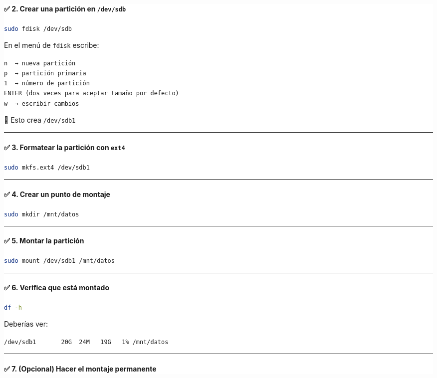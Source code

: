 
#### ✅ 2. Crear una partición en `/dev/sdb`

```bash
sudo fdisk /dev/sdb
```

En el menú de `fdisk` escribe:

```
n  → nueva partición
p  → partición primaria
1  → número de partición
ENTER (dos veces para aceptar tamaño por defecto)
w  → escribir cambios
```

🔁 Esto crea `/dev/sdb1`

---

#### ✅ 3. Formatear la partición con `ext4`

```bash
sudo mkfs.ext4 /dev/sdb1
```

---

#### ✅ 4. Crear un punto de montaje

```bash
sudo mkdir /mnt/datos
```

---

#### ✅ 5. Montar la partición

```bash
sudo mount /dev/sdb1 /mnt/datos
```

---

#### ✅ 6. Verifica que está montado

```bash
df -h
```

Deberías ver:

```
/dev/sdb1       20G  24M   19G   1% /mnt/datos
```

---

#### ✅ 7. (Opcional) Hacer el montaje permanente

